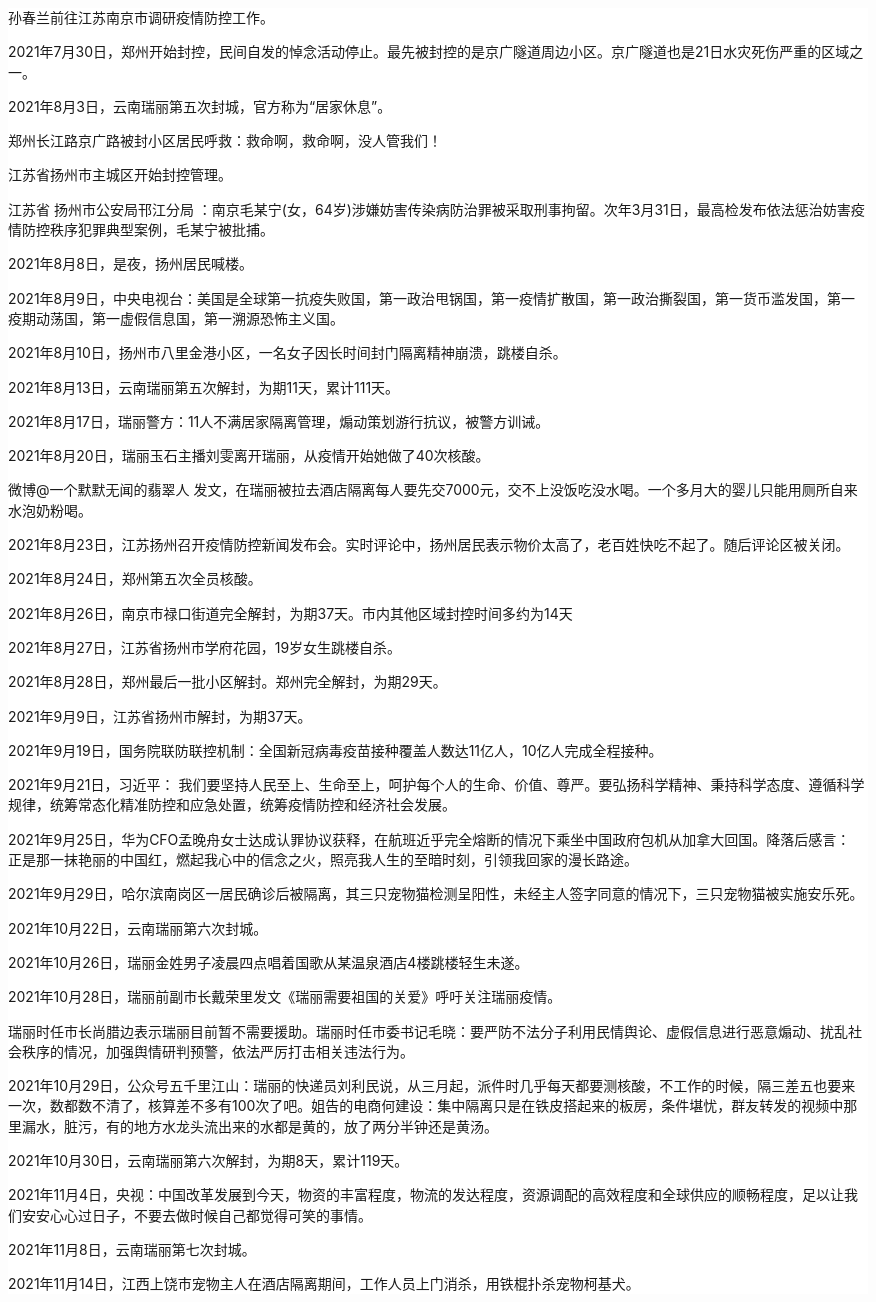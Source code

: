 孙春兰前往江苏南京市调研疫情防控工作。

2021年7月30日，郑州开始封控，民间自发的悼念活动停止。最先被封控的是京广隧道周边小区。京广隧道也是21日水灾死伤严重的区域之一。

2021年8月3日，云南瑞丽第五次封城，官方称为“居家休息”。

郑州长江路京广路被封小区居民呼救：救命啊，救命啊，没人管我们！

江苏省扬州市主城区开始封控管理。

江苏省 扬州市公安局邗江分局 ：南京毛某宁(女，64岁)涉嫌妨害传染病防治罪被采取刑事拘留。次年3月31日，最高检发布依法惩治妨害疫情防控秩序犯罪典型案例，毛某宁被批捕。

2021年8月8日，是夜，扬州居民喊楼。

2021年8月9日，中央电视台：美国是全球第一抗疫失败国，第一政治甩锅国，第一疫情扩散国，第一政治撕裂国，第一货币滥发国，第一疫期动荡国，第一虚假信息国，第一溯源恐怖主义国。

2021年8月10日，扬州市八里金港小区，一名女子因长时间封门隔离精神崩溃，跳楼自杀。

2021年8月13日，云南瑞丽第五次解封，为期11天，累计111天。

2021年8月17日，瑞丽警方：11人不满居家隔离管理，煽动策划游行抗议，被警方训诫。

2021年8月20日，瑞丽玉石主播刘雯离开瑞丽，从疫情开始她做了40次核酸。

微博@一个默默无闻的翡翠人 发文，在瑞丽被拉去酒店隔离每人要先交7000元，交不上没饭吃没水喝。一个多月大的婴儿只能用厕所自来水泡奶粉喝。

2021年8月23日，江苏扬州召开疫情防控新闻发布会。实时评论中，扬州居民表示物价太高了，老百姓快吃不起了。随后评论区被关闭。

2021年8月24日，郑州第五次全员核酸。

2021年8月26日，南京市禄口街道完全解封，为期37天。市内其他区域封控时间多约为14天

2021年8月27日，江苏省扬州市学府花园，19岁女生跳楼自杀。

2021年8月28日，郑州最后一批小区解封。郑州完全解封，为期29天。

2021年9月9日，江苏省扬州市解封，为期37天。

2021年9月19日，国务院联防联控机制：全国新冠病毒疫苗接种覆盖人数达11亿人，10亿人完成全程接种。

2021年9月21日，习近平： 我们要坚持人民至上、生命至上，呵护每个人的生命、价值、尊严。要弘扬科学精神、秉持科学态度、遵循科学规律，统筹常态化精准防控和应急处置，统筹疫情防控和经济社会发展。

2021年9月25日，华为CFO孟晚舟女士达成认罪协议获释，在航班近乎完全熔断的情况下乘坐中国政府包机从加拿大回国。降落后感言： 正是那一抹艳丽的中国红，燃起我心中的信念之火，照亮我人生的至暗时刻，引领我回家的漫长路途。

2021年9月29日，哈尔滨南岗区一居民确诊后被隔离，其三只宠物猫检测呈阳性，未经主人签字同意的情况下，三只宠物猫被实施安乐死。

2021年10月22日，云南瑞丽第六次封城。

2021年10月26日，瑞丽金姓男子凌晨四点唱着国歌从某温泉酒店4楼跳楼轻生未遂。

2021年10月28日，瑞丽前副市长戴荣里发文《瑞丽需要祖国的关爱》呼吁关注瑞丽疫情。

瑞丽时任市长尚腊边表示瑞丽目前暂不需要援助。瑞丽时任市委书记毛晓：要严防不法分子利用民情舆论、虚假信息进行恶意煽动、扰乱社会秩序的情况，加强舆情研判预警，依法严厉打击相关违法行为。

2021年10月29日，公众号五千里江山：瑞丽的快递员刘利民说，从三月起，派件时几乎每天都要测核酸，不工作的时候，隔三差五也要来一次，数都数不清了，核算差不多有100次了吧。姐告的电商何建设：集中隔离只是在铁皮搭起来的板房，条件堪忧，群友转发的视频中那里漏水，脏污，有的地方水龙头流出来的水都是黄的，放了两分半钟还是黄汤。

2021年10月30日，云南瑞丽第六次解封，为期8天，累计119天。

2021年11月4日，央视：中国改革发展到今天，物资的丰富程度，物流的发达程度，资源调配的高效程度和全球供应的顺畅程度，足以让我们安安心心过日子，不要去做时候自己都觉得可笑的事情。

2021年11月8日，云南瑞丽第七次封城。

2021年11月14日，江西上饶市宠物主人在酒店隔离期间，工作人员上门消杀，用铁棍扑杀宠物柯基犬。
